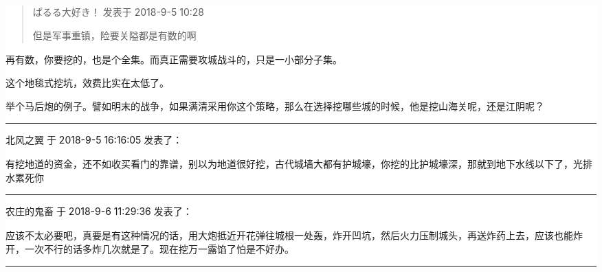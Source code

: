 > ぱるる大好き！ 发表于 2018-9-5 10:28
>
> 但是军事重镇，险要关隘都是有数的啊

再有数，你要挖的，也是个全集。而真正需要攻城战斗的，只是一小部分子集。

这个地毯式挖坑，效费比实在太低了。

举个马后炮的例子。譬如明末的战争，如果满清采用你这个策略，那么在选择挖哪些城的时候，他是挖山海关呢，还是江阴呢？

---

北风之翼 于 2018-9-5 16:16:05 发表了：

有挖地道的资金，还不如收买看门的靠谱，别以为地道很好挖，古代城墙大都有护城壕，你挖的比护城壕深，那就到地下水线以下了，光排水累死你

---

农庄的鬼畜 于 2018-9-6 11:29:36 发表了：

应该不太必要吧，真要是有这种情况的话，用大炮抵近开花弹往城根一处轰，炸开凹坑，然后火力压制城头，再送炸药上去，应该也能炸开，一次不行的话多炸几次就是了。现在挖万一露馅了怕是不好办。

---
